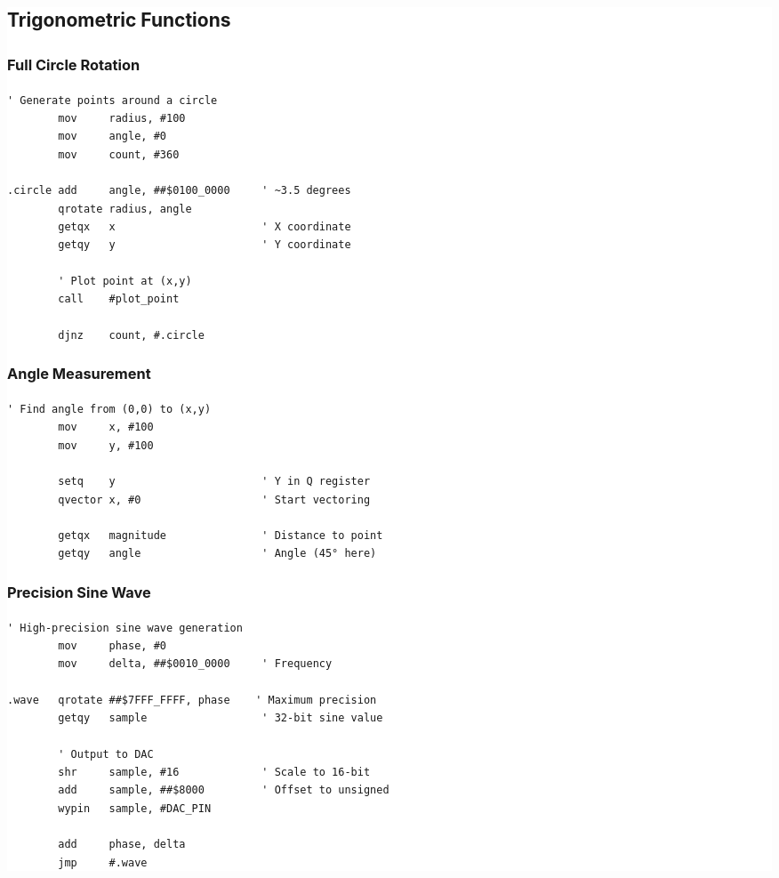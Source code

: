## Trigonometric Functions

### Full Circle Rotation
```pasm2
' Generate points around a circle
        mov     radius, #100
        mov     angle, #0
        mov     count, #360
        
.circle add     angle, ##$0100_0000     ' ~3.5 degrees
        qrotate radius, angle
        getqx   x                       ' X coordinate
        getqy   y                       ' Y coordinate
        
        ' Plot point at (x,y)
        call    #plot_point
        
        djnz    count, #.circle
```

### Angle Measurement
```pasm2
' Find angle from (0,0) to (x,y)
        mov     x, #100
        mov     y, #100
        
        setq    y                       ' Y in Q register
        qvector x, #0                   ' Start vectoring
        
        getqx   magnitude               ' Distance to point
        getqy   angle                   ' Angle (45° here)
```

### Precision Sine Wave
```pasm2
' High-precision sine wave generation
        mov     phase, #0
        mov     delta, ##$0010_0000     ' Frequency
        
.wave   qrotate ##$7FFF_FFFF, phase    ' Maximum precision
        getqy   sample                  ' 32-bit sine value
        
        ' Output to DAC
        shr     sample, #16             ' Scale to 16-bit
        add     sample, ##$8000         ' Offset to unsigned
        wypin   sample, #DAC_PIN
        
        add     phase, delta
        jmp     #.wave
```
